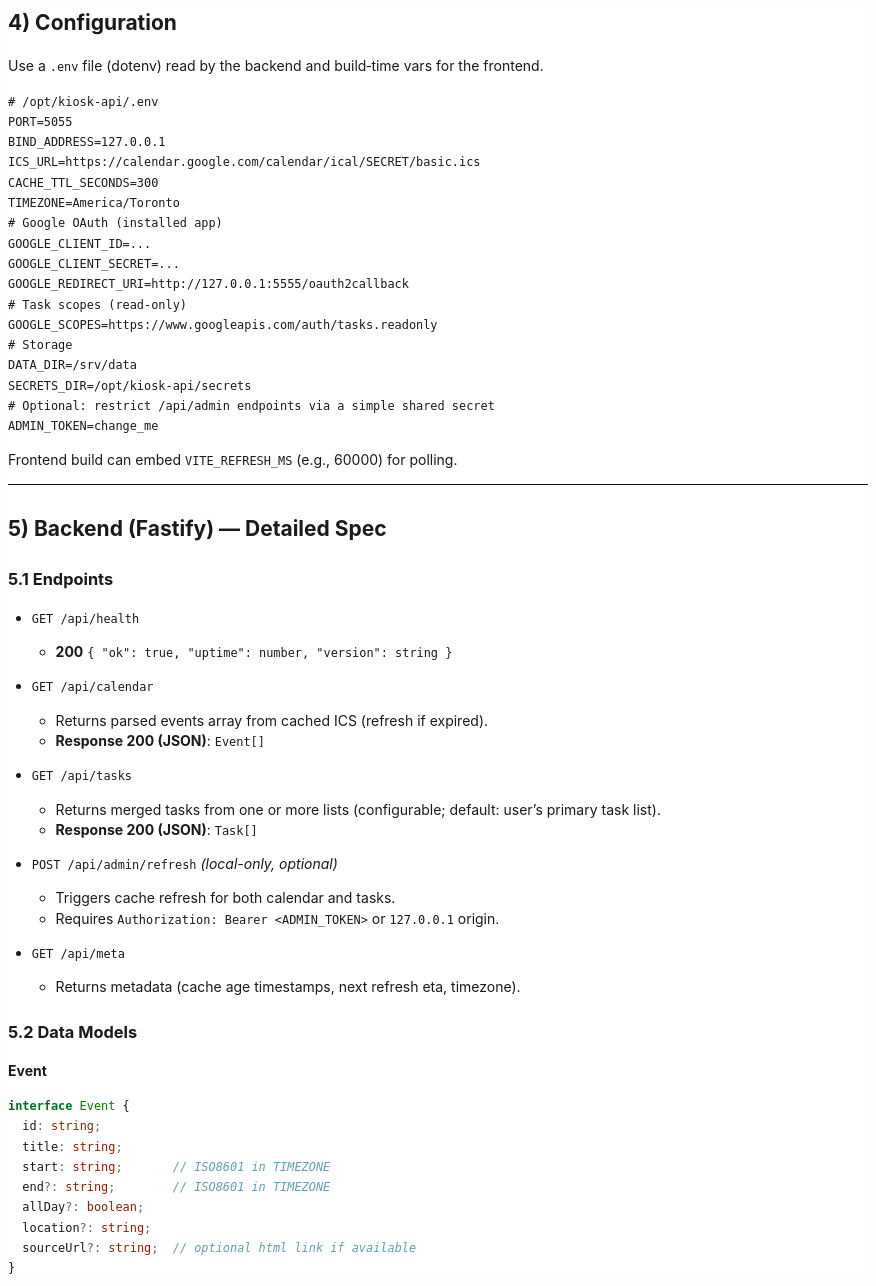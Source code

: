 
## 4) Configuration

Use a `.env` file (dotenv) read by the backend and build‑time vars for the frontend.

```
# /opt/kiosk-api/.env
PORT=5055
BIND_ADDRESS=127.0.0.1
ICS_URL=https://calendar.google.com/calendar/ical/SECRET/basic.ics
CACHE_TTL_SECONDS=300
TIMEZONE=America/Toronto
# Google OAuth (installed app)
GOOGLE_CLIENT_ID=...
GOOGLE_CLIENT_SECRET=...
GOOGLE_REDIRECT_URI=http://127.0.0.1:5555/oauth2callback
# Task scopes (read-only)
GOOGLE_SCOPES=https://www.googleapis.com/auth/tasks.readonly
# Storage
DATA_DIR=/srv/data
SECRETS_DIR=/opt/kiosk-api/secrets
# Optional: restrict /api/admin endpoints via a simple shared secret
ADMIN_TOKEN=change_me
```

Frontend build can embed `VITE_REFRESH_MS` (e.g., 60000) for polling.

---

## 5) Backend (Fastify) — Detailed Spec

### 5.1 Endpoints

- `GET /api/health`
  - **200** `{ "ok": true, "uptime": number, "version": string }`

- `GET /api/calendar`
  - Returns parsed events array from cached ICS (refresh if expired).
  - **Response 200 (JSON)**: `Event[]`

- `GET /api/tasks`
  - Returns merged tasks from one or more lists (configurable; default: user’s primary task list).
  - **Response 200 (JSON)**: `Task[]`

- `POST /api/admin/refresh` *(local-only, optional)*
  - Triggers cache refresh for both calendar and tasks.
  - Requires `Authorization: Bearer <ADMIN_TOKEN>` or `127.0.0.1` origin.

- `GET /api/meta`
  - Returns metadata (cache age timestamps, next refresh eta, timezone).

### 5.2 Data Models

**Event**
```ts
interface Event {
  id: string;
  title: string;
  start: string;       // ISO8601 in TIMEZONE
  end?: string;        // ISO8601 in TIMEZONE
  allDay?: boolean;
  location?: string;
  sourceUrl?: string;  // optional html link if available
}
```

